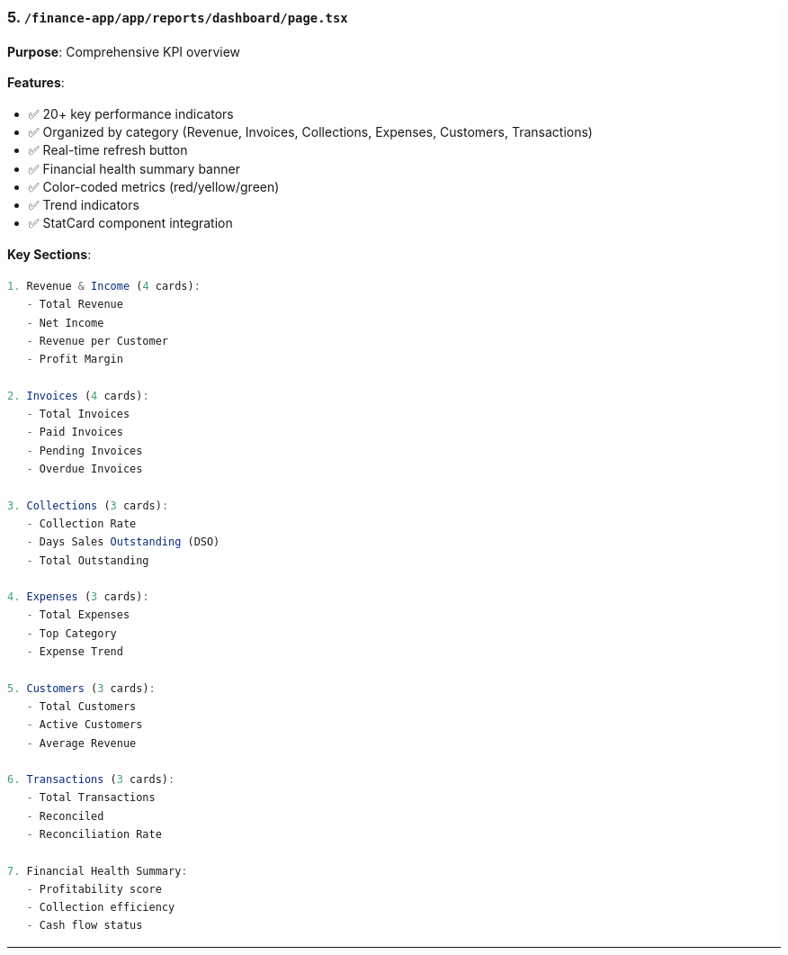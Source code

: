 ### 5. `/finance-app/app/reports/dashboard/page.tsx`
**Purpose**: Comprehensive KPI overview

**Features**:
- ✅ 20+ key performance indicators
- ✅ Organized by category (Revenue, Invoices, Collections, Expenses, Customers, Transactions)
- ✅ Real-time refresh button
- ✅ Financial health summary banner
- ✅ Color-coded metrics (red/yellow/green)
- ✅ Trend indicators
- ✅ StatCard component integration

**Key Sections**:
```typescript
1. Revenue & Income (4 cards):
   - Total Revenue
   - Net Income
   - Revenue per Customer
   - Profit Margin

2. Invoices (4 cards):
   - Total Invoices
   - Paid Invoices
   - Pending Invoices
   - Overdue Invoices

3. Collections (3 cards):
   - Collection Rate
   - Days Sales Outstanding (DSO)
   - Total Outstanding

4. Expenses (3 cards):
   - Total Expenses
   - Top Category
   - Expense Trend

5. Customers (3 cards):
   - Total Customers
   - Active Customers
   - Average Revenue

6. Transactions (3 cards):
   - Total Transactions
   - Reconciled
   - Reconciliation Rate

7. Financial Health Summary:
   - Profitability score
   - Collection efficiency
   - Cash flow status
```

---